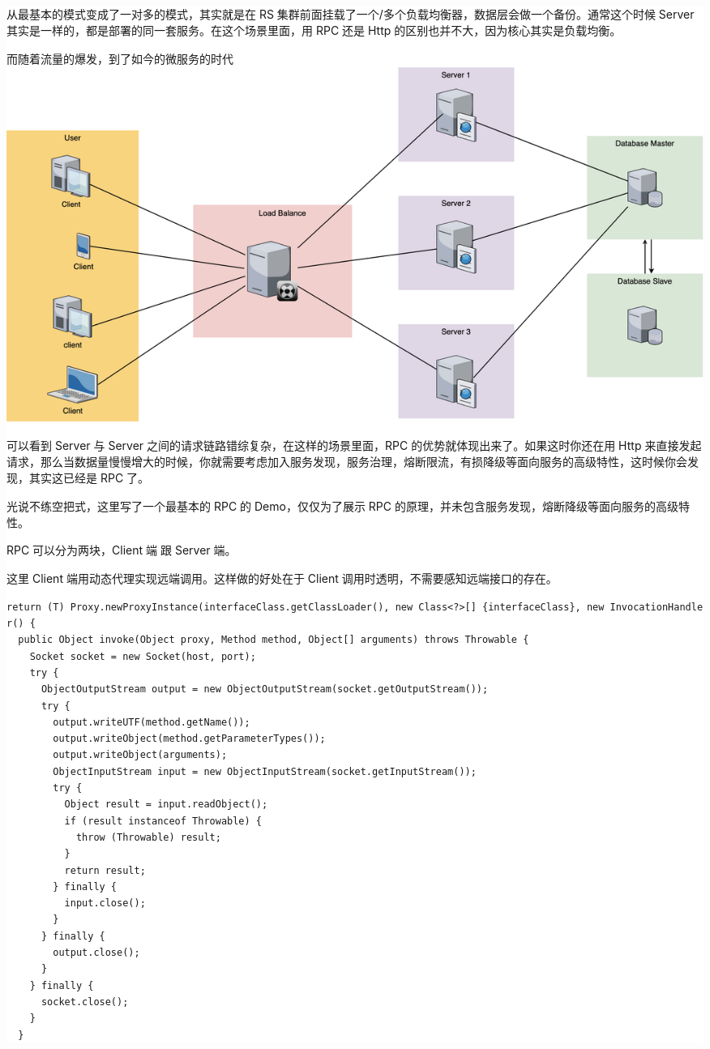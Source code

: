 从最基本的模式变成了一对多的模式，其实就是在 RS 集群前面挂载了一个/多个负载均衡器，数据层会做一个备份。通常这个时候 Server 其实是一样的，都是部署的同一套服务。在这个场景里面，用 RPC 还是 Http 的区别也并不大，因为核心其实是负载均衡。

而随着流量的爆发，到了如今的微服务的时代
![rpc](/img/image/web2.png)   

可以看到 Server 与 Server 之间的请求链路错综复杂，在这样的场景里面，RPC 的优势就体现出来了。如果这时你还在用 Http 来直接发起请求，那么当数据量慢慢增大的时候，你就需要考虑加入服务发现，服务治理，熔断限流，有损降级等面向服务的高级特性，这时候你会发现，其实这已经是 RPC 了。


  
光说不练空把式，这里写了一个最基本的 RPC 的 Demo，仅仅为了展示 RPC 的原理，并未包含服务发现，熔断降级等面向服务的高级特性。  
  
RPC 可以分为两块，Client 端 跟 Server 端。  
  
这里 Client 端用动态代理实现远端调用。这样做的好处在于 Client 调用时透明，不需要感知远端接口的存在。  

```
return (T) Proxy.newProxyInstance(interfaceClass.getClassLoader(), new Class<?>[] {interfaceClass}, new InvocationHandler() {
  public Object invoke(Object proxy, Method method, Object[] arguments) throws Throwable {
    Socket socket = new Socket(host, port);
    try {
      ObjectOutputStream output = new ObjectOutputStream(socket.getOutputStream());
      try {
        output.writeUTF(method.getName());
        output.writeObject(method.getParameterTypes());
        output.writeObject(arguments);
        ObjectInputStream input = new ObjectInputStream(socket.getInputStream());
        try {
          Object result = input.readObject();
          if (result instanceof Throwable) {
            throw (Throwable) result;
          }
          return result;
        } finally {
          input.close();
        }
      } finally {
        output.close();
      }
    } finally {
      socket.close();
    }
  }
```
